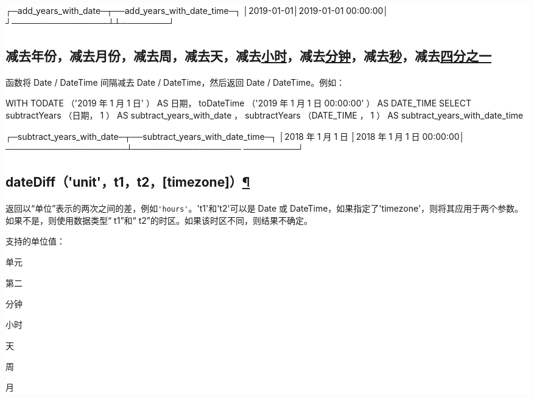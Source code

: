 ┌─add_years_with_date─┬──add_years_with_date_time─┐
│2019-01-01│2019-01-01 00:00:00│
┘────────────────┴┴────────┘

## 减去年份，减去月份，减去周，减去天，减去[小时](https://clickhouse.yandex/docs/en/query_language/functions/date_time_functions/#subtractyears-subtractmonths-subtractweeks-subtractdays-subtracthours-subtractminutes-subtractseconds-subtractquarters "永久链接")，减去[分钟](https://clickhouse.yandex/docs/en/query_language/functions/date_time_functions/#subtractyears-subtractmonths-subtractweeks-subtractdays-subtracthours-subtractminutes-subtractseconds-subtractquarters "永久链接")，减去[秒](https://clickhouse.yandex/docs/en/query_language/functions/date_time_functions/#subtractyears-subtractmonths-subtractweeks-subtractdays-subtracthours-subtractminutes-subtractseconds-subtractquarters "永久链接")，减去[四分之一](https://clickhouse.yandex/docs/en/query_language/functions/date_time_functions/#subtractyears-subtractmonths-subtractweeks-subtractdays-subtracthours-subtractminutes-subtractseconds-subtractquarters "永久链接")

函数将 Date / DateTime 间隔减去 Date / DateTime，然后返回 Date / DateTime。例如：

WITH
TODATE （'2019 年 1 月 1 日' ） AS 日期，
toDateTime （'2019 年 1 月 1 日 00:00:00' ） AS DATE_TIME
SELECT
subtractYears （日期， 1 ） AS subtract_years_with_date ，
subtractYears （DATE_TIME ， 1 ） AS subtract_years_with_date_time

┌─subtract_years_with_date─┬──subtract_years_with_date_time─┐
│2018 年 1 月 1 日 │2018 年 1 月 1 日 00:00:00│
────────────────────┴────────────────── ─────────┘

## dateDiff（'unit'，t1，t2，\[timezone\]）[¶](https://clickhouse.yandex/docs/en/query_language/functions/date_time_functions/#datediff-unit-t1-t2-91-timezone-93 "永久链接")

返回以“单位”表示的两次之间的差，例如`'hours'`。't1'和't2'可以是 Date 或 DateTime，如果指定了'timezone'，则将其应用于两个参数。如果不是，则使用数据类型“ t1”和“ t2”的时区。如果该时区不同，则结果不确定。

支持的单位值：

单元

第二

分钟

小时

天

周

月
